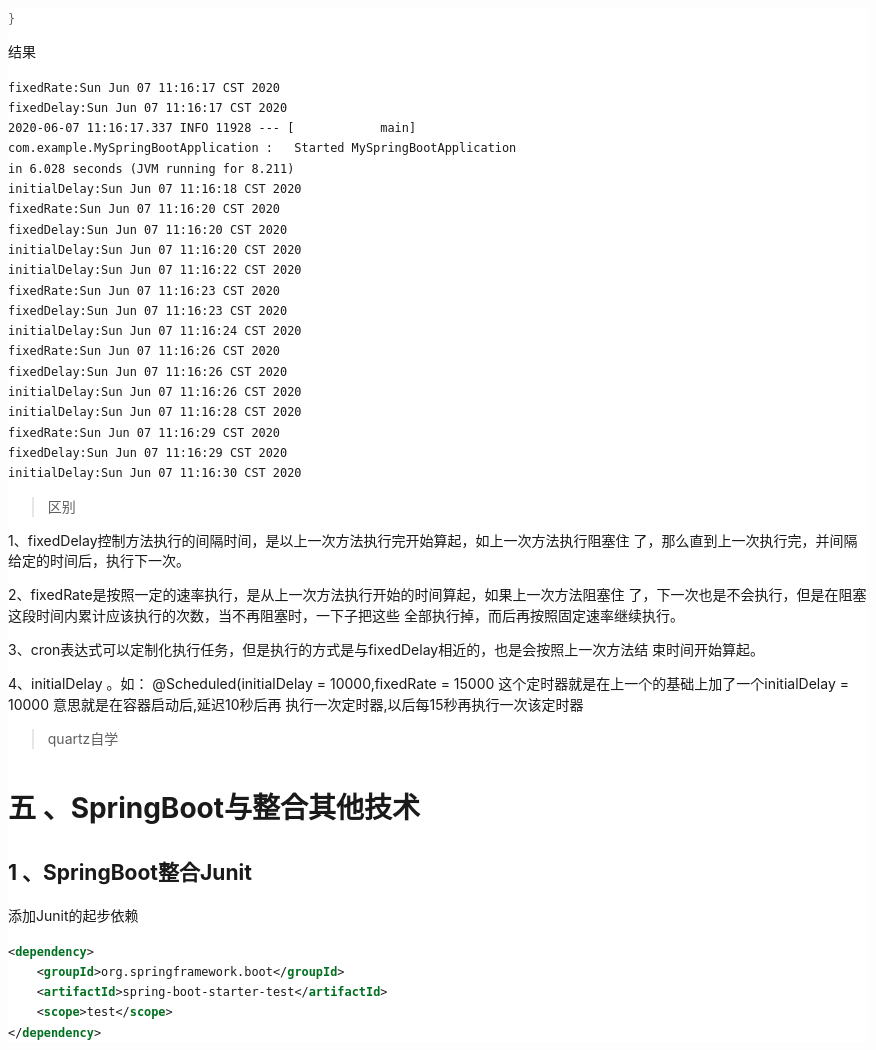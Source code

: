 ```java
}
```

 结果

```
fixedRate:Sun Jun 07 11:16:17 CST 2020
fixedDelay:Sun Jun 07 11:16:17 CST 2020
2020-06-07 11:16:17.337	INFO 11928 --- [			main]
com.example.MySpringBootApplication	:	Started	MySpringBootApplication
in 6.028 seconds (JVM running for 8.211)
initialDelay:Sun Jun 07 11:16:18 CST 2020			
fixedRate:Sun Jun 07 11:16:20 CST 2020			
fixedDelay:Sun Jun 07 11:16:20 CST 2020			
initialDelay:Sun Jun 07 11:16:20 CST 2020			
initialDelay:Sun Jun 07 11:16:22 CST 2020			
fixedRate:Sun Jun 07 11:16:23 CST 2020			
fixedDelay:Sun Jun 07 11:16:23 CST 2020			
initialDelay:Sun Jun 07 11:16:24 CST 2020			
fixedRate:Sun Jun 07 11:16:26 CST 2020			
fixedDelay:Sun Jun 07 11:16:26 CST 2020	
initialDelay:Sun Jun 07 11:16:26 CST 2020
initialDelay:Sun Jun 07 11:16:28 CST 2020
fixedRate:Sun Jun 07 11:16:29 CST 2020
fixedDelay:Sun Jun 07 11:16:29 CST 2020
initialDelay:Sun Jun 07 11:16:30 CST 2020
```

> 区别

1、fixedDelay控制方法执行的间隔时间，是以上一次方法执行完开始算起，如上一次方法执行阻塞住 了，那么直到上一次执行完，并间隔给定的时间后，执行下一次。

2、fixedRate是按照一定的速率执行，是从上一次方法执行开始的时间算起，如果上一次方法阻塞住 了，下一次也是不会执行，但是在阻塞这段时间内累计应该执行的次数，当不再阻塞时，一下子把这些 全部执行掉，而后再按照固定速率继续执行。

3、cron表达式可以定制化执行任务，但是执行的方式是与fixedDelay相近的，也是会按照上一次方法结 束时间开始算起。

4、initialDelay 。如： @Scheduled(initialDelay = 10000,fixedRate = 15000 这个定时器就是在上一个的基础上加了一个initialDelay = 10000 意思就是在容器启动后,延迟10秒后再 执行一次定时器,以后每15秒再执行一次该定时器

> quartz自学

# 五 、SpringBoot与整合其他技术                   

## 1 、SpringBoot整合Junit                                                                

添加Junit的起步依赖

```xml
<dependency>
	<groupId>org.springframework.boot</groupId>
	<artifactId>spring-boot-starter-test</artifactId>
	<scope>test</scope>
</dependency>
```
